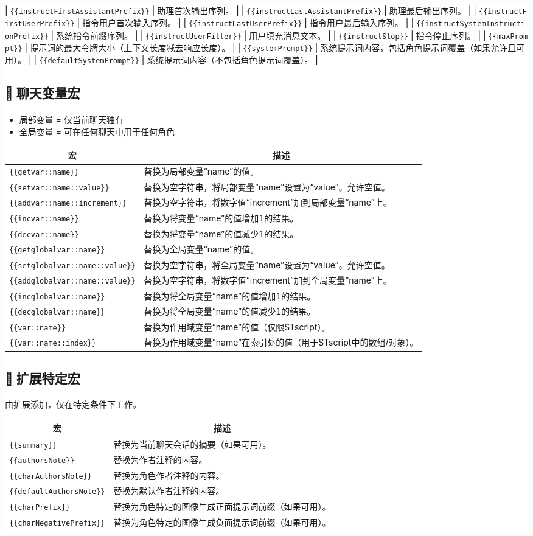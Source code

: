 | `{{instructFirstAssistantPrefix}}` | 助理首次输出序列。 |
| `{{instructLastAssistantPrefix}}` | 助理最后输出序列。 |
| `{{instructFirstUserPrefix}}` | 指令用户首次输入序列。 |
| `{{instructLastUserPrefix}}` | 指令用户最后输入序列。 |
| `{{instructSystemInstructionPrefix}}` | 系统指令前缀序列。 |
| `{{instructUserFiller}}` | 用户填充消息文本。 |
| `{{instructStop}}` | 指令停止序列。 |
| `{{maxPrompt}}` | 提示词的最大令牌大小（上下文长度减去响应长度）。 |
| `{{systemPrompt}}` | 系统提示词内容，包括角色提示词覆盖（如果允许且可用）。 |
| `{{defaultSystemPrompt}}` | 系统提示词内容（不包括角色提示词覆盖）。 |

## 💬 聊天变量宏

- 局部变量 = 仅当前聊天独有
- 全局变量 = 可在任何聊天中用于任何角色

| 宏 | 描述 |
|-------|-------------|
| `{{getvar::name}}` | 替换为局部变量“name”的值。 |
| `{{setvar::name::value}}` | 替换为空字符串，将局部变量“name”设置为“value”。允许空值。 |
| `{{addvar::name::increment}}` | 替换为空字符串，将数字值“increment”加到局部变量“name”上。 |
| `{{incvar::name}}` | 替换为将变量“name”的值增加1的结果。 |
| `{{decvar::name}}` | 替换为将变量“name”的值减少1的结果。 |
| `{{getglobalvar::name}}` | 替换为全局变量“name”的值。 |
| `{{setglobalvar::name::value}}` | 替换为空字符串，将全局变量“name”设置为“value”。允许空值。 |
| `{{addglobalvar::name::value}}` | 替换为空字符串，将数字值“increment”加到全局变量“name”上。 |
| `{{incglobalvar::name}}` | 替换为将全局变量“name”的值增加1的结果。 |
| `{{decglobalvar::name}}` | 替换为将全局变量“name”的值减少1的结果。 |
| `{{var::name}}` | 替换为作用域变量“name”的值（仅限STscript）。 |
| `{{var::name::index}}` | 替换为作用域变量“name”在索引处的值（用于STscript中的数组/对象）。 |

## 🔧 扩展特定宏

由扩展添加，仅在特定条件下工作。

| 宏 | 描述 |
|-------|-------------|
| `{{summary}}` | 替换为当前聊天会话的摘要（如果可用）。 |
| `{{authorsNote}}` | 替换为作者注释的内容。 |
| `{{charAuthorsNote}}` | 替换为角色作者注释的内容。 |
| `{{defaultAuthorsNote}}` | 替换为默认作者注释的内容。 |
| `{{charPrefix}}` | 替换为角色特定的图像生成正面提示词前缀（如果可用）。 |
| `{{charNegativePrefix}}` | 替换为角色特定的图像生成负面提示词前缀（如果可用）。 |